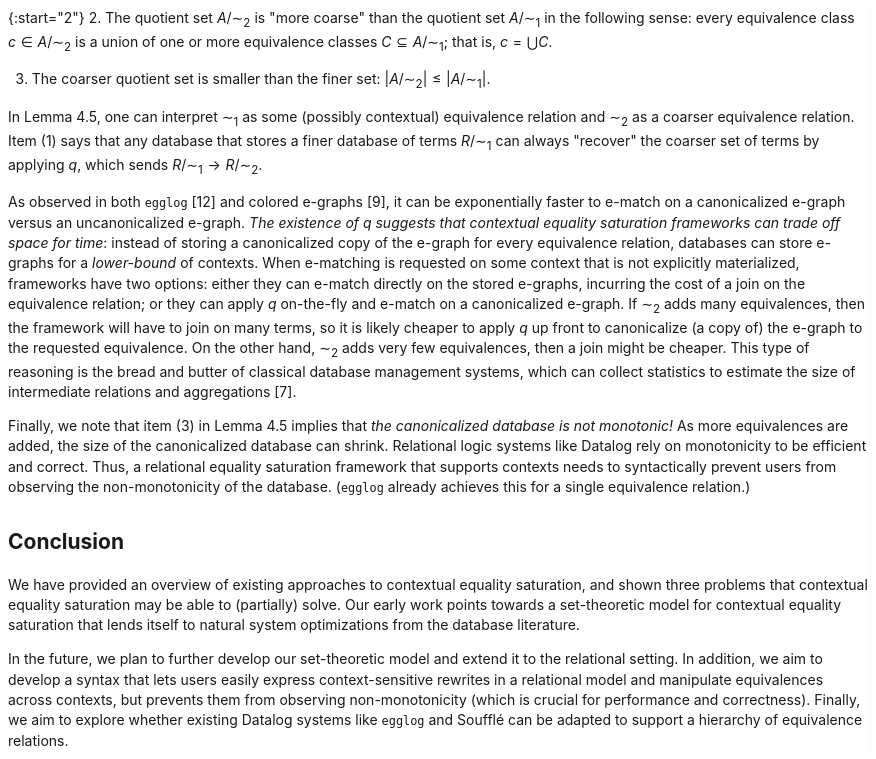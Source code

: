 {:start="2"}
2. The quotient set $A/\sim_2$ is "more coarse" than the quotient set
$A/\sim_1$ in the following sense: every equivalence class
$c \in A/\sim_2$ is a union of one or more equivalence classes
$C \subseteq A/\sim_1$; that is, $c = \bigcup{C}$.

3.  The coarser quotient set is smaller than the finer set:
    $\lvert{}A/\sim_2\rvert{} \leq \lvert{}A/\sim_1\rvert{}$.

In Lemma 4.5, one can interpret $\sim_1$ as some (possibly contextual)
equivalence relation and $\sim_2$ as a coarser equivalence relation. Item (1)
says that any database that stores a finer database of terms $R/\sim_1$ can
always "recover" the coarser set of terms by applying $q$, which sends
$R/\sim_1 \to R/\sim_2$.

As observed in both `egglog` [12] and colored e-graphs
[9], it can be exponentially faster to e-match on a
canonicalized e-graph versus an uncanonicalized e-graph. _The existence
of $q$ suggests that contextual equality saturation frameworks can trade
off space for time_: instead of storing a canonicalized copy of the
e-graph for every equivalence relation, databases can store e-graphs for
a _lower-bound_ of contexts. When e-matching is requested on some
context that is not explicitly materialized, frameworks have two
options: either they can e-match directly on the stored e-graphs,
incurring the cost of a join on the equivalence relation; or they can
apply $q$ on-the-fly and e-match on a canonicalized e-graph. If $\sim_2$
adds many equivalences, then the framework will have to join on many
terms, so it is likely cheaper to apply $q$ up front to canonicalize (a
copy of) the e-graph to the requested equivalence. On the other hand,
$\sim_2$ adds very few equivalences, then a join might be cheaper. This
type of reasoning is the bread and butter of classical database
management systems, which can collect statistics to estimate the size of
intermediate relations and aggregations [7].

Finally, we note that item (3) in Lemma 4.5 implies that _the canonicalized
database is not monotonic!_ As more equivalences are added, the size of the
canonicalized database can shrink. Relational logic systems like Datalog rely
on monotonicity to be efficient and correct. Thus, a relational equality
saturation framework that supports contexts needs to syntactically prevent
users from observing the non-monotonicity of the database. (`egglog` already
achieves this for a single equivalence relation.)

## Conclusion

We have provided an overview of existing approaches to contextual
equality saturation, and shown three problems that contextual equality
saturation may be able to (partially) solve. Our early work points
towards a set-theoretic model for contextual equality saturation that
lends itself to natural system optimizations from the database
literature.

In the future, we plan to further develop our set-theoretic model and
extend it to the relational setting. In addition, we aim to develop a
syntax that lets users easily express context-sensitive rewrites in a
relational model and manipulate equivalences across contexts, but
prevents them from observing non-monotonicity (which is crucial for
performance and correctness). Finally, we aim to explore whether
existing Datalog systems like `egglog` and Soufflé can be adapted to
support a hierarchy of equivalence relations.
